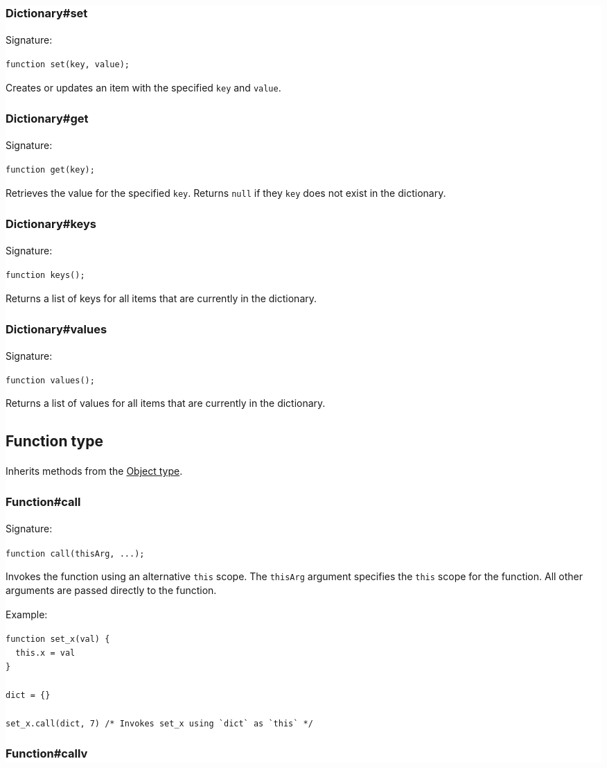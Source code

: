 ### Dictionary#set <a id="dictionary-set"></a>

Signature:

    function set(key, value);

Creates or updates an item with the specified `key` and `value`.

### Dictionary#get <a id="dictionary-get"></a>

Signature:

    function get(key);

Retrieves the value for the specified `key`. Returns `null` if they `key` does not exist
in the dictionary.

### Dictionary#keys <a id="dictionary-keys"></a>

Signature:

    function keys();

Returns a list of keys for all items that are currently in the dictionary.

### Dictionary#values <a id="dictionary-values"></a>

Signature:

    function values();

Returns a list of values for all items that are currently in the dictionary.

## Function type <a id="scriptfunction-type"></a>

Inherits methods from the [Object type](18-library-reference.md#object-type).

### Function#call <a id="scriptfunction-call"></a>

Signature:

    function call(thisArg, ...);

Invokes the function using an alternative `this` scope. The `thisArg` argument specifies the `this`
scope for the function. All other arguments are passed directly to the function.

Example:

    function set_x(val) {
	  this.x = val
	}
	
	dict = {}
	
	set_x.call(dict, 7) /* Invokes set_x using `dict` as `this` */

### Function#callv <a id="scriptfunction-callv"></a>
